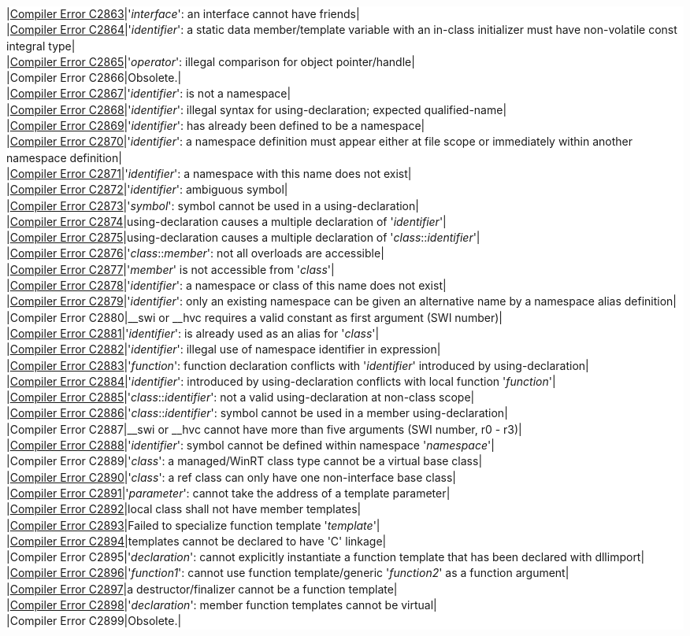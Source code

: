 |[Compiler Error C2863](compiler-error-c2863.md)|'*interface*': an interface cannot have friends|  
|[Compiler Error C2864](compiler-error-c2864.md)|'*identifier*': a static data member/template variable with an in-class initializer must have non-volatile const integral type|  
|[Compiler Error C2865](compiler-error-c2865.md)|'*operator*': illegal comparison for object pointer/handle|  
|Compiler Error C2866|Obsolete.|  
|[Compiler Error C2867](compiler-error-c2867.md)|'*identifier*': is not a namespace|  
|[Compiler Error C2868](compiler-error-c2868.md)|'*identifier*': illegal syntax for using-declaration; expected qualified-name|  
|[Compiler Error C2869](compiler-error-c2869.md)|'*identifier*': has already been defined to be a namespace|  
|[Compiler Error C2870](compiler-error-c2870.md)|'*identifier*': a namespace definition must appear either at file scope or immediately within another namespace definition|  
|[Compiler Error C2871](compiler-error-c2871.md)|'*identifier*': a namespace with this name does not exist|  
|[Compiler Error C2872](compiler-error-c2872.md)|'*identifier*': ambiguous symbol|  
|[Compiler Error C2873](compiler-error-c2873.md)|'*symbol*': symbol cannot be used in a using-declaration|  
|[Compiler Error C2874](compiler-error-c2874.md)|using-declaration causes a multiple declaration of '*identifier*'|  
|[Compiler Error C2875](compiler-error-c2875.md)|using-declaration causes a multiple declaration of '*class*::*identifier*'|  
|[Compiler Error C2876](compiler-error-c2876.md)|'*class*::*member*': not all overloads are accessible|  
|[Compiler Error C2877](compiler-error-c2877.md)|'*member*' is not accessible from '*class*'|  
|[Compiler Error C2878](compiler-error-c2878.md)|'*identifier*': a namespace or class of this name does not exist|  
|[Compiler Error C2879](compiler-error-c2879.md)|'*identifier*': only an existing namespace can be given an alternative name by a namespace alias definition|  
|Compiler Error C2880|__swi or __hvc requires a valid constant as first argument (SWI number)|  
|[Compiler Error C2881](compiler-error-c2881.md)|'*identifier*': is already used as an alias for '*class*'|  
|[Compiler Error C2882](compiler-error-c2882.md)|'*identifier*': illegal use of namespace identifier in expression|  
|[Compiler Error C2883](compiler-error-c2883.md)|'*function*': function declaration conflicts with '*identifier*' introduced by using-declaration|  
|[Compiler Error C2884](compiler-error-c2884.md)|'*identifier*': introduced by using-declaration conflicts with local function '*function*'|  
|[Compiler Error C2885](compiler-error-c2885.md)|'*class*::*identifier*': not a valid using-declaration at non-class scope|  
|[Compiler Error C2886](compiler-error-c2886.md)|'*class*::*identifier*': symbol cannot be used in a member using-declaration|  
|Compiler Error C2887|__swi or __hvc cannot have more than five arguments (SWI number, r0 - r3)|  
|[Compiler Error C2888](compiler-error-c2888.md)|'*identifier*': symbol cannot be defined within namespace '*namespace*'|  
|Compiler Error C2889|'*class*': a managed/WinRT class type cannot be a virtual base class|  
|[Compiler Error C2890](compiler-error-c2890.md)|'*class*': a ref class can only have one non-interface base class|  
|[Compiler Error C2891](compiler-error-c2891.md)|'*parameter*': cannot take the address of a template parameter|  
|[Compiler Error C2892](compiler-error-c2892.md)|local class shall not have member templates|  
|[Compiler Error C2893](compiler-error-c2893.md)|Failed to specialize function template '*template*'|  
|[Compiler Error C2894](compiler-error-c2894.md)|templates cannot be declared to have 'C' linkage|  
|Compiler Error C2895|'*declaration*': cannot explicitly instantiate a function template that has been declared with dllimport|  
|[Compiler Error C2896](compiler-error-c2896.md)|'*function1*': cannot use function template/generic '*function2*' as a function argument|  
|[Compiler Error C2897](compiler-error-c2897.md)|a destructor/finalizer cannot be a function template|  
|[Compiler Error C2898](compiler-error-c2898.md)|'*declaration*': member function templates cannot be virtual|  
|Compiler Error C2899|Obsolete.|  
